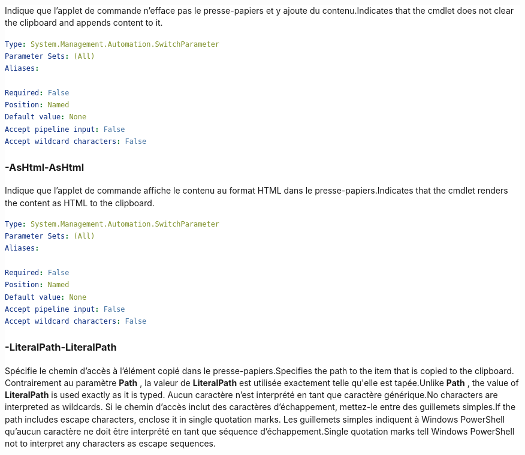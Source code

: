 <span data-ttu-id="e4e9a-119">Indique que l’applet de commande n’efface pas le presse-papiers et y ajoute du contenu.</span><span class="sxs-lookup"><span data-stu-id="e4e9a-119">Indicates that the cmdlet does not clear the clipboard and appends content to it.</span></span>

```yaml
Type: System.Management.Automation.SwitchParameter
Parameter Sets: (All)
Aliases:

Required: False
Position: Named
Default value: None
Accept pipeline input: False
Accept wildcard characters: False
```

### <span data-ttu-id="e4e9a-120">-AsHtml</span><span class="sxs-lookup"><span data-stu-id="e4e9a-120">-AsHtml</span></span>

<span data-ttu-id="e4e9a-121">Indique que l’applet de commande affiche le contenu au format HTML dans le presse-papiers.</span><span class="sxs-lookup"><span data-stu-id="e4e9a-121">Indicates that the cmdlet renders the content as HTML to the clipboard.</span></span>

```yaml
Type: System.Management.Automation.SwitchParameter
Parameter Sets: (All)
Aliases:

Required: False
Position: Named
Default value: None
Accept pipeline input: False
Accept wildcard characters: False
```

### <span data-ttu-id="e4e9a-122">-LiteralPath</span><span class="sxs-lookup"><span data-stu-id="e4e9a-122">-LiteralPath</span></span>

<span data-ttu-id="e4e9a-123">Spécifie le chemin d’accès à l’élément copié dans le presse-papiers.</span><span class="sxs-lookup"><span data-stu-id="e4e9a-123">Specifies the path to the item that is copied to the clipboard.</span></span> <span data-ttu-id="e4e9a-124">Contrairement au paramètre **Path** , la valeur de **LiteralPath** est utilisée exactement telle qu'elle est tapée.</span><span class="sxs-lookup"><span data-stu-id="e4e9a-124">Unlike **Path** , the value of **LiteralPath** is used exactly as it is typed.</span></span> <span data-ttu-id="e4e9a-125">Aucun caractère n’est interprété en tant que caractère générique.</span><span class="sxs-lookup"><span data-stu-id="e4e9a-125">No characters are interpreted as wildcards.</span></span> <span data-ttu-id="e4e9a-126">Si le chemin d’accès inclut des caractères d’échappement, mettez-le entre des guillemets simples.</span><span class="sxs-lookup"><span data-stu-id="e4e9a-126">If the path includes escape characters, enclose it in single quotation marks.</span></span> <span data-ttu-id="e4e9a-127">Les guillemets simples indiquent à Windows PowerShell qu’aucun caractère ne doit être interprété en tant que séquence d’échappement.</span><span class="sxs-lookup"><span data-stu-id="e4e9a-127">Single quotation marks tell Windows PowerShell not to interpret any characters as escape sequences.</span></span>
